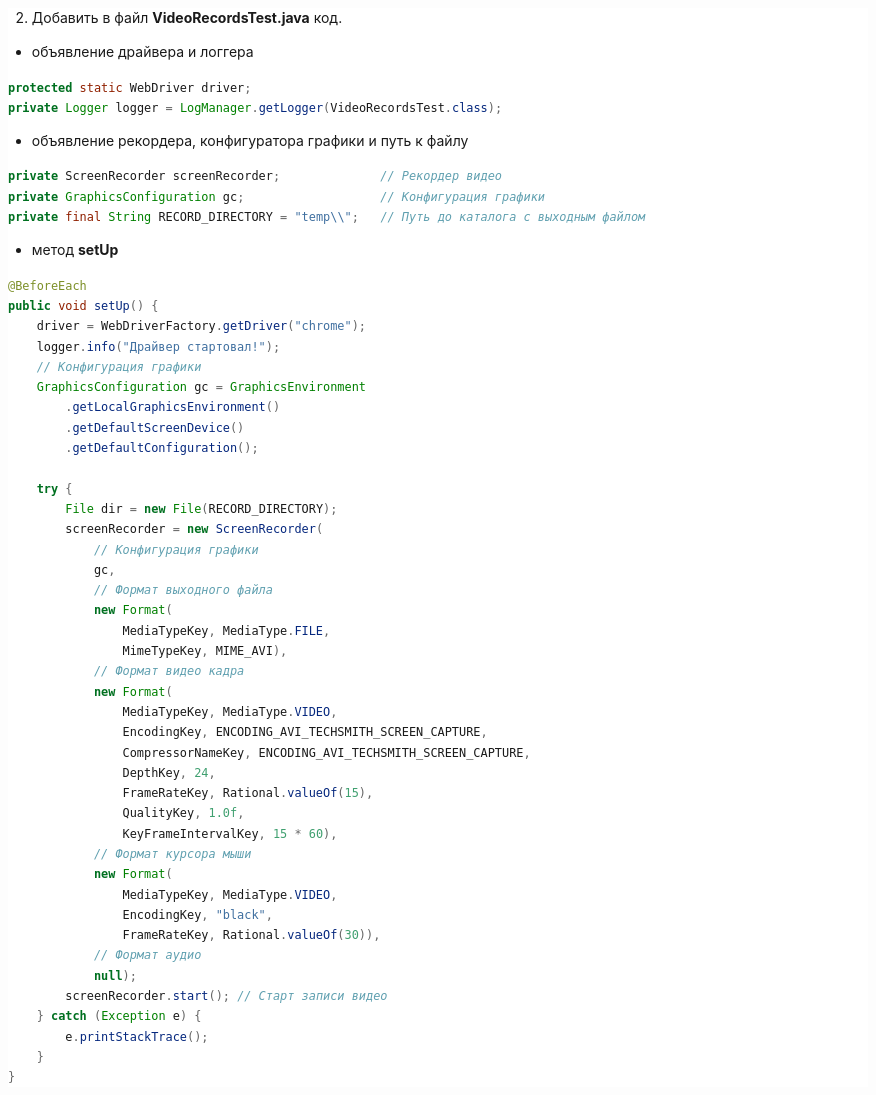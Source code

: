 2. Добавить в файл **VideoRecordsTest.java** код.

* объявление драйвера и логгера

```java
protected static WebDriver driver;
private Logger logger = LogManager.getLogger(VideoRecordsTest.class);
```

* объявление рекордера, конфигуратора графики и путь к файлу

```java
private ScreenRecorder screenRecorder;              // Рекордер видео
private GraphicsConfiguration gc;                   // Конфигурация графики
private final String RECORD_DIRECTORY = "temp\\";   // Путь до каталога с выходным файлом
```

* метод **setUp**

```java
@BeforeEach
public void setUp() {
    driver = WebDriverFactory.getDriver("chrome");
    logger.info("Драйвер стартовал!");
    // Конфигурация графики
    GraphicsConfiguration gc = GraphicsEnvironment
        .getLocalGraphicsEnvironment()
        .getDefaultScreenDevice()
        .getDefaultConfiguration();

    try {
        File dir = new File(RECORD_DIRECTORY);
        screenRecorder = new ScreenRecorder(
            // Конфигурация графики
            gc,
            // Формат выходного файла
            new Format(
                MediaTypeKey, MediaType.FILE,
                MimeTypeKey, MIME_AVI),
            // Формат видео кадра
            new Format(
                MediaTypeKey, MediaType.VIDEO,
                EncodingKey, ENCODING_AVI_TECHSMITH_SCREEN_CAPTURE,
                CompressorNameKey, ENCODING_AVI_TECHSMITH_SCREEN_CAPTURE,
                DepthKey, 24,
                FrameRateKey, Rational.valueOf(15),
                QualityKey, 1.0f,
                KeyFrameIntervalKey, 15 * 60),
            // Формат курсора мыши
            new Format(
                MediaTypeKey, MediaType.VIDEO,
                EncodingKey, "black",
                FrameRateKey, Rational.valueOf(30)),
            // Формат аудио
            null);
        screenRecorder.start(); // Старт записи видео
    } catch (Exception e) {
        e.printStackTrace();
    }
}
```
